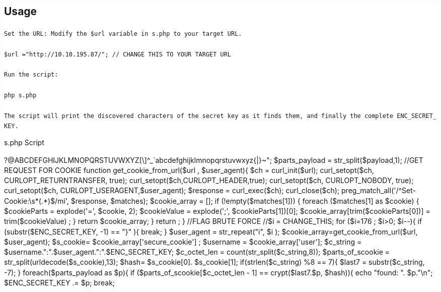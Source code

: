 ## Usage

    Set the URL: Modify the $url variable in s.php to your target URL.

    $url ="http://10.10.195.87/"; // CHANGE THIS TO YOUR TARGET URL

    Run the script:

    php s.php

    The script will print the discovered characters of the secret key as it finds them, and finally the complete ENC_SECRET_KEY.

s.php Script

<?php
//$url = "CHANGE_THIS";
$url ="http://10.10.195.87/";

$ENC_SECRET_KEY = "";
$payload = " !\"#$%&'()*+,-./0123456789:;<=>?@ABCDEFGHIJKLMNOPQRSTUVWXYZ[\]^_`abcdefghijklmnopqrstuvwxyz{|}~";
$parts_payload = str_split($payload,1);
//GET REQUEST FOR COOKIE
function get_cookie_from_url($url , $user_agent){
    $ch = curl_init($url);
    curl_setopt($ch, CURLOPT_RETURNTRANSFER, true);
    curl_setopt($ch,CURLOPT_HEADER,true);
    curl_setopt($ch, CURLOPT_NOBODY,  true);
    curl_setopt($ch, CURLOPT_USERAGENT,$user_agent);
    $response = curl_exec($ch);
    curl_close($ch);
    preg_match_all('/^Set-Cookie:\s*(.*)$/mi', $response, $matches);
    $cookie_array = [];
    if (!empty($matches[1])) {
        foreach ($matches[1] as $cookie) {
            $cookieParts = explode('=', $cookie, 2);
            $cookieValue = explode(';', $cookieParts[1])[0];
            $cookie_array[trim($cookieParts[0])] = trim($cookieValue) ;
        }
        return $cookie_array;
    }
    return ;
}
//FLAG BRUTE FORCE
//$i = CHANGE_THIS;
for ($i=176 ; $i>0; $i--){
    if (substr($ENC_SECRET_KEY, -1) == "}" ){
        break;
    }
    $user_agent = str_repeat("i", $i );
    $cookie_array=get_cookie_from_url($url, $user_agent);
    $s_cookie= $cookie_array['secure_cookie'] ;
    $username = $cookie_array['user'];
    $c_string = $username.":".$user_agent.":".$ENC_SECRET_KEY;
    $c_octet_len = count(str_split($c_string,8));
    $parts_of_scookie = str_split(urldecode($s_cookie),13);
    $hash= $s_cookie[0]. $s_cookie[1];
    if(strlen($c_string) %8 == 7){
        $last7 = substr($c_string, -7);
    }
    foreach($parts_payload as $p){
        if ($parts_of_scookie[$c_octet_len - 1] == crypt($last7.$p, $hash)){
            echo "found: ". $p."\n";
            $ENC_SECRET_KEY .= $p;
            break;